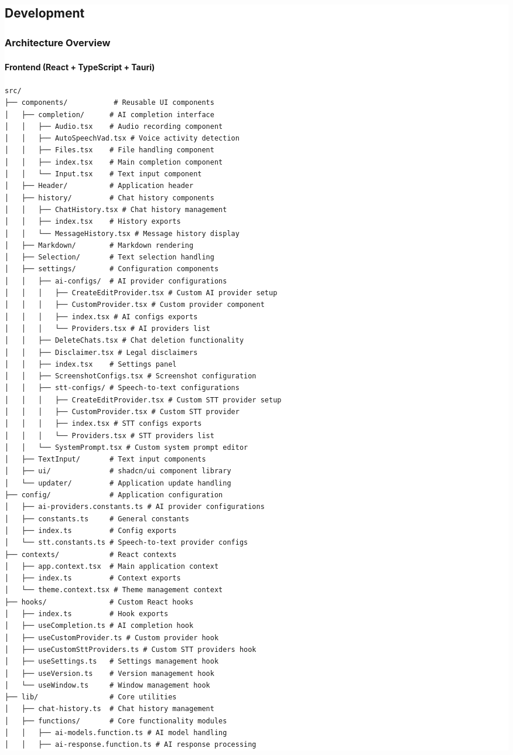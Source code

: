 Development
-----------

### Architecture Overview

#### Frontend (React + TypeScript + Tauri)

```
src/
├── components/           # Reusable UI components
│   ├── completion/      # AI completion interface
│   │   ├── Audio.tsx    # Audio recording component
│   │   ├── AutoSpeechVad.tsx # Voice activity detection
│   │   ├── Files.tsx    # File handling component
│   │   ├── index.tsx    # Main completion component
│   │   └── Input.tsx    # Text input component
│   ├── Header/          # Application header
│   ├── history/         # Chat history components
│   │   ├── ChatHistory.tsx # Chat history management
│   │   ├── index.tsx    # History exports
│   │   └── MessageHistory.tsx # Message history display
│   ├── Markdown/        # Markdown rendering
│   ├── Selection/       # Text selection handling
│   ├── settings/        # Configuration components
│   │   ├── ai-configs/  # AI provider configurations
│   │   │   ├── CreateEditProvider.tsx # Custom AI provider setup
│   │   │   ├── CustomProvider.tsx # Custom provider component
│   │   │   ├── index.tsx # AI configs exports
│   │   │   └── Providers.tsx # AI providers list
│   │   ├── DeleteChats.tsx # Chat deletion functionality
│   │   ├── Disclaimer.tsx # Legal disclaimers
│   │   ├── index.tsx    # Settings panel
│   │   ├── ScreenshotConfigs.tsx # Screenshot configuration
│   │   ├── stt-configs/ # Speech-to-text configurations
│   │   │   ├── CreateEditProvider.tsx # Custom STT provider setup
│   │   │   ├── CustomProvider.tsx # Custom STT provider
│   │   │   ├── index.tsx # STT configs exports
│   │   │   └── Providers.tsx # STT providers list
│   │   └── SystemPrompt.tsx # Custom system prompt editor
│   ├── TextInput/       # Text input components
│   ├── ui/              # shadcn/ui component library
│   └── updater/         # Application update handling
├── config/              # Application configuration
│   ├── ai-providers.constants.ts # AI provider configurations
│   ├── constants.ts     # General constants
│   ├── index.ts         # Config exports
│   └── stt.constants.ts # Speech-to-text provider configs
├── contexts/            # React contexts
│   ├── app.context.tsx  # Main application context
│   ├── index.ts         # Context exports
│   └── theme.context.tsx # Theme management context
├── hooks/               # Custom React hooks
│   ├── index.ts         # Hook exports
│   ├── useCompletion.ts # AI completion hook
│   ├── useCustomProvider.ts # Custom provider hook
│   ├── useCustomSttProviders.ts # Custom STT providers hook
│   ├── useSettings.ts   # Settings management hook
│   ├── useVersion.ts    # Version management hook
│   └── useWindow.ts     # Window management hook
├── lib/                 # Core utilities
│   ├── chat-history.ts  # Chat history management
│   ├── functions/       # Core functionality modules
│   │   ├── ai-models.function.ts # AI model handling
│   │   ├── ai-response.function.ts # AI response processing
```